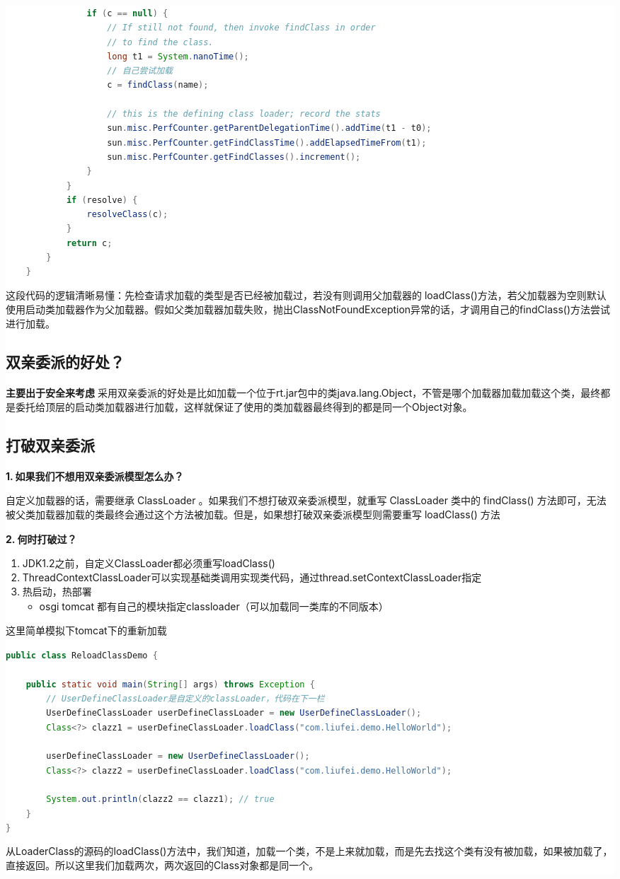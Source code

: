 ```java
                if (c == null) {
                    // If still not found, then invoke findClass in order
                    // to find the class.
                    long t1 = System.nanoTime();
                    // 自己尝试加载
                    c = findClass(name);

                    // this is the defining class loader; record the stats
                    sun.misc.PerfCounter.getParentDelegationTime().addTime(t1 - t0);
                    sun.misc.PerfCounter.getFindClassTime().addElapsedTimeFrom(t1);
                    sun.misc.PerfCounter.getFindClasses().increment();
                }
            }
            if (resolve) {
                resolveClass(c);
            }
            return c;
        }
    }
```

这段代码的逻辑清晰易懂：先检查请求加载的类型是否已经被加载过，若没有则调用父加载器的
loadClass()方法，若父加载器为空则默认使用启动类加载器作为父加载器。假如父类加载器加载失败，抛出ClassNotFoundException异常的话，才调用自己的findClass()方法尝试进行加载。


## 双亲委派的好处？
**主要出于安全来考虑**
采用双亲委派的好处是比如加载一个位于rt.jar包中的类java.lang.Object，不管是哪个加载器加载加载这个类，最终都是委托给顶层的启动类加载器进行加载，这样就保证了使用的类加载器最终得到的都是同一个Object对象。

## 打破双亲委派

**1. 如果我们不想用双亲委派模型怎么办？**

自定义加载器的话，需要继承 ClassLoader 。如果我们不想打破双亲委派模型，就重写 ClassLoader 类中的 findClass() 方法即可，无法被父类加载器加载的类最终会通过这个方法被加载。但是，如果想打破双亲委派模型则需要重写 loadClass() 方法

**2. 何时打破过？**
1. JDK1.2之前，自定义ClassLoader都必须重写loadClass()
2. ThreadContextClassLoader可以实现基础类调用实现类代码，通过thread.setContextClassLoader指定
3. 热启动，热部署
   - osgi tomcat 都有自己的模块指定classloader（可以加载同一类库的不同版本）

这里简单模拟下tomcat下的重新加载
```java
public class ReloadClassDemo {

    public static void main(String[] args) throws Exception {
        // UserDefineClassLoader是自定义的classLoader，代码在下一栏
        UserDefineClassLoader userDefineClassLoader = new UserDefineClassLoader();
        Class<?> clazz1 = userDefineClassLoader.loadClass("com.liufei.demo.HelloWorld");

        userDefineClassLoader = new UserDefineClassLoader();
        Class<?> clazz2 = userDefineClassLoader.loadClass("com.liufei.demo.HelloWorld");

        System.out.println(clazz2 == clazz1); // true
    }
}
```
从LoaderClass的源码的loadClass()方法中，我们知道，加载一个类，不是上来就加载，而是先去找这个类有没有被加载，如果被加载了，直接返回。所以这里我们加载两次，两次返回的Class对象都是同一个。
